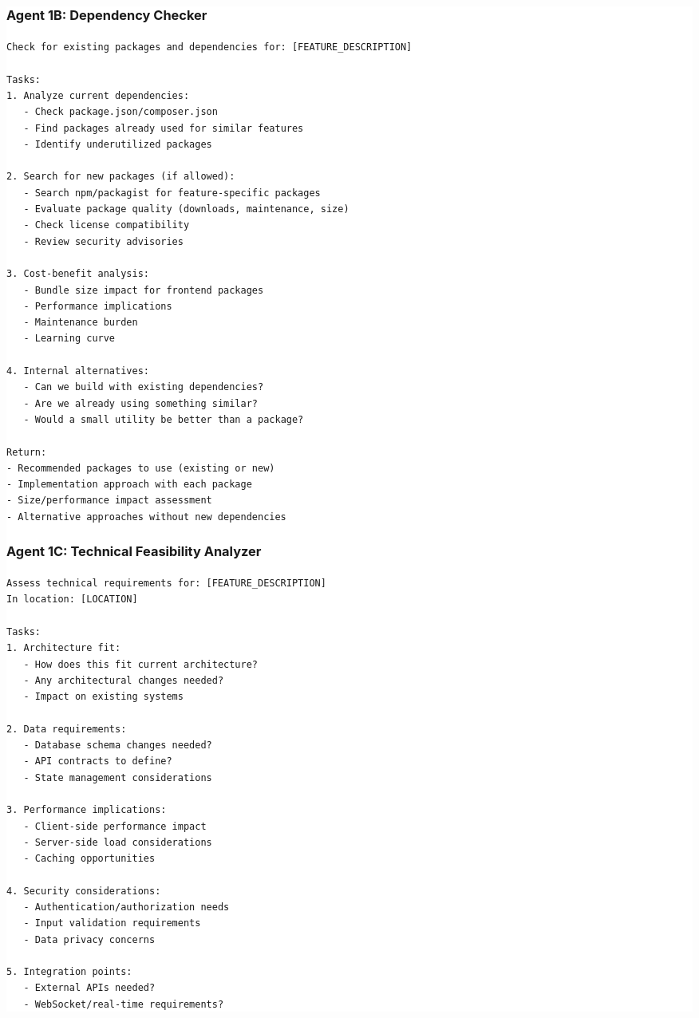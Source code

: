 
### Agent 1B: Dependency Checker
```
Check for existing packages and dependencies for: [FEATURE_DESCRIPTION]

Tasks:
1. Analyze current dependencies:
   - Check package.json/composer.json
   - Find packages already used for similar features
   - Identify underutilized packages

2. Search for new packages (if allowed):
   - Search npm/packagist for feature-specific packages
   - Evaluate package quality (downloads, maintenance, size)
   - Check license compatibility
   - Review security advisories

3. Cost-benefit analysis:
   - Bundle size impact for frontend packages
   - Performance implications
   - Maintenance burden
   - Learning curve

4. Internal alternatives:
   - Can we build with existing dependencies?
   - Are we already using something similar?
   - Would a small utility be better than a package?

Return:
- Recommended packages to use (existing or new)
- Implementation approach with each package
- Size/performance impact assessment
- Alternative approaches without new dependencies
```

### Agent 1C: Technical Feasibility Analyzer
```
Assess technical requirements for: [FEATURE_DESCRIPTION]
In location: [LOCATION]

Tasks:
1. Architecture fit:
   - How does this fit current architecture?
   - Any architectural changes needed?
   - Impact on existing systems

2. Data requirements:
   - Database schema changes needed?
   - API contracts to define?
   - State management considerations

3. Performance implications:
   - Client-side performance impact
   - Server-side load considerations
   - Caching opportunities

4. Security considerations:
   - Authentication/authorization needs
   - Input validation requirements
   - Data privacy concerns

5. Integration points:
   - External APIs needed?
   - WebSocket/real-time requirements?
```